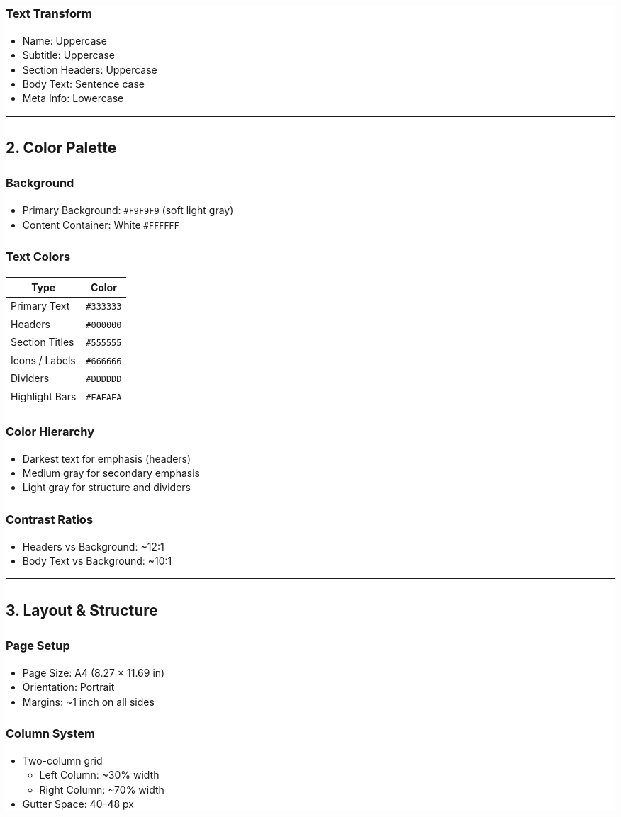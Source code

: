 ### Text Transform
- Name: Uppercase
- Subtitle: Uppercase
- Section Headers: Uppercase
- Body Text: Sentence case
- Meta Info: Lowercase

---

## 2. Color Palette

### Background
- Primary Background: `#F9F9F9` (soft light gray)
- Content Container: White `#FFFFFF`

### Text Colors
| Type | Color |
|------|--------|
| Primary Text | `#333333` |
| Headers | `#000000` |
| Section Titles | `#555555` |
| Icons / Labels | `#666666` |
| Dividers | `#DDDDDD` |
| Highlight Bars | `#EAEAEA` |

### Color Hierarchy
- Darkest text for emphasis (headers)
- Medium gray for secondary emphasis
- Light gray for structure and dividers

### Contrast Ratios
- Headers vs Background: ~12:1
- Body Text vs Background: ~10:1

---

## 3. Layout & Structure

### Page Setup
- Page Size: A4 (8.27 × 11.69 in)
- Orientation: Portrait
- Margins: ~1 inch on all sides

### Column System
- Two-column grid
    - Left Column: ~30% width
    - Right Column: ~70% width
- Gutter Space: 40–48 px
